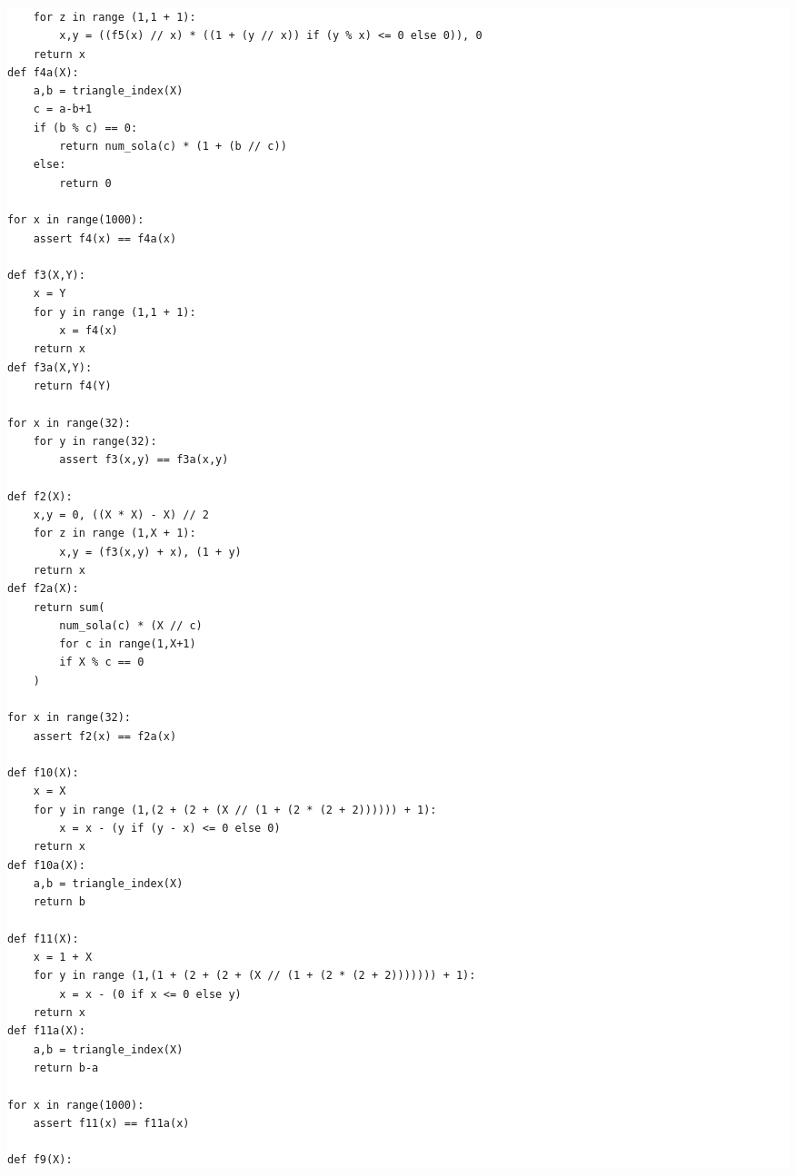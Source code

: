 ```
    for z in range (1,1 + 1):
        x,y = ((f5(x) // x) * ((1 + (y // x)) if (y % x) <= 0 else 0)), 0
    return x
def f4a(X):
    a,b = triangle_index(X)
    c = a-b+1
    if (b % c) == 0:
        return num_sola(c) * (1 + (b // c))
    else:
        return 0

for x in range(1000):
    assert f4(x) == f4a(x)
    
def f3(X,Y):
    x = Y
    for y in range (1,1 + 1):
        x = f4(x)
    return x
def f3a(X,Y):
    return f4(Y)

for x in range(32):
    for y in range(32):
        assert f3(x,y) == f3a(x,y)

def f2(X):
    x,y = 0, ((X * X) - X) // 2
    for z in range (1,X + 1):
        x,y = (f3(x,y) + x), (1 + y)
    return x
def f2a(X):
    return sum(
        num_sola(c) * (X // c)
        for c in range(1,X+1)
        if X % c == 0
    )

for x in range(32):
    assert f2(x) == f2a(x)    

def f10(X):
    x = X
    for y in range (1,(2 + (2 + (X // (1 + (2 * (2 + 2)))))) + 1):
        x = x - (y if (y - x) <= 0 else 0)
    return x
def f10a(X):
    a,b = triangle_index(X)
    return b

def f11(X):
    x = 1 + X
    for y in range (1,(1 + (2 + (2 + (X // (1 + (2 * (2 + 2))))))) + 1):
        x = x - (0 if x <= 0 else y)
    return x
def f11a(X):
    a,b = triangle_index(X)
    return b-a

for x in range(1000):
    assert f11(x) == f11a(x)

def f9(X):
```